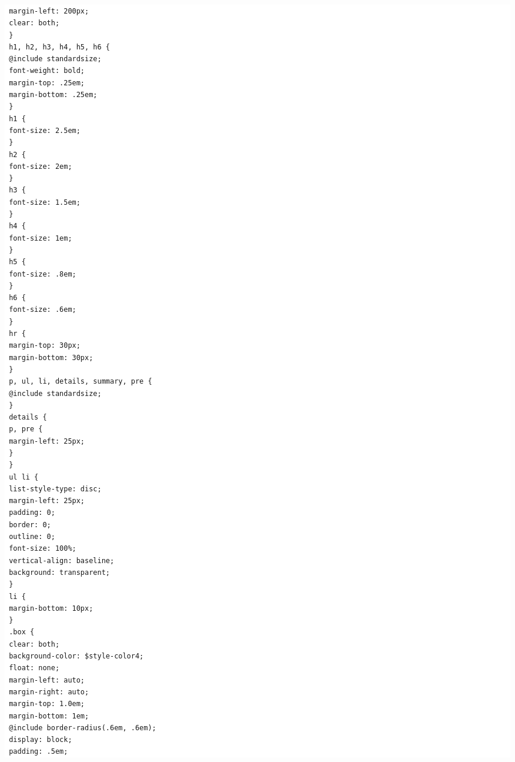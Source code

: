 ```
 margin-left: 200px;
 clear: both;
 }
 h1, h2, h3, h4, h5, h6 {
 @include standardsize;
 font-weight: bold;
 margin-top: .25em;
 margin-bottom: .25em;
 }
 h1 {
 font-size: 2.5em;
 }
 h2 {
 font-size: 2em;
 }
 h3 {
 font-size: 1.5em;
 }
 h4 {
 font-size: 1em;
 }
 h5 {
 font-size: .8em;
 }
 h6 {
 font-size: .6em;
 }
 hr {
 margin-top: 30px;
 margin-bottom: 30px;
 }
 p, ul, li, details, summary, pre {
 @include standardsize;
 }
 details {
 p, pre {
 margin-left: 25px;
 }
 }
 ul li {
 list-style-type: disc;
 margin-left: 25px;
 padding: 0;
 border: 0;
 outline: 0;
 font-size: 100%;
 vertical-align: baseline;
 background: transparent;
 }
 li {
 margin-bottom: 10px;
 }
 .box {
 clear: both;
 background-color: $style-color4;
 float: none;
 margin-left: auto;
 margin-right: auto;
 margin-top: 1.0em;
 margin-bottom: 1em;
 @include border-radius(.6em, .6em);
 display: block;
 padding: .5em;
```